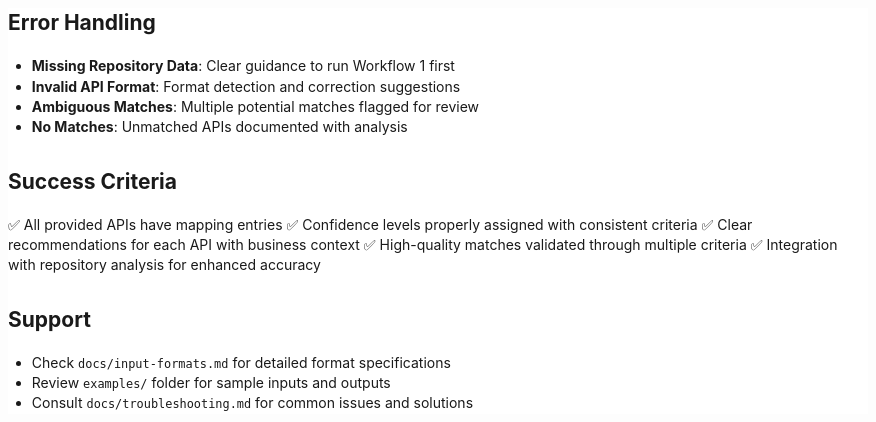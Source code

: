 ## Error Handling
- **Missing Repository Data**: Clear guidance to run Workflow 1 first
- **Invalid API Format**: Format detection and correction suggestions
- **Ambiguous Matches**: Multiple potential matches flagged for review
- **No Matches**: Unmatched APIs documented with analysis

## Success Criteria
✅ All provided APIs have mapping entries
✅ Confidence levels properly assigned with consistent criteria
✅ Clear recommendations for each API with business context
✅ High-quality matches validated through multiple criteria
✅ Integration with repository analysis for enhanced accuracy

## Support
- Check `docs/input-formats.md` for detailed format specifications
- Review `examples/` folder for sample inputs and outputs
- Consult `docs/troubleshooting.md` for common issues and solutions